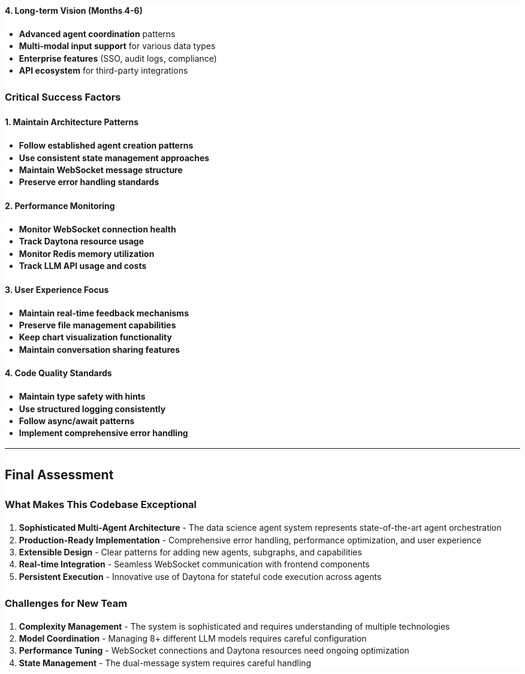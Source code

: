 #### 4. Long-term Vision (Months 4-6)
- **Advanced agent coordination** patterns
- **Multi-modal input support** for various data types
- **Enterprise features** (SSO, audit logs, compliance)
- **API ecosystem** for third-party integrations

### Critical Success Factors

#### 1. Maintain Architecture Patterns
- **Follow established agent creation patterns**
- **Use consistent state management approaches**
- **Maintain WebSocket message structure**
- **Preserve error handling standards**

#### 2. Performance Monitoring
- **Monitor WebSocket connection health**
- **Track Daytona resource usage**
- **Monitor Redis memory utilization**
- **Track LLM API usage and costs**

#### 3. User Experience Focus
- **Maintain real-time feedback mechanisms**
- **Preserve file management capabilities**
- **Keep chart visualization functionality**
- **Maintain conversation sharing features**

#### 4. Code Quality Standards
- **Maintain type safety with hints**
- **Use structured logging consistently**
- **Follow async/await patterns**
- **Implement comprehensive error handling**

---

## Final Assessment

### What Makes This Codebase Exceptional

1. **Sophisticated Multi-Agent Architecture** - The data science agent system represents state-of-the-art agent orchestration
2. **Production-Ready Implementation** - Comprehensive error handling, performance optimization, and user experience
3. **Extensible Design** - Clear patterns for adding new agents, subgraphs, and capabilities
4. **Real-time Integration** - Seamless WebSocket communication with frontend components
5. **Persistent Execution** - Innovative use of Daytona for stateful code execution across agents

### Challenges for New Team

1. **Complexity Management** - The system is sophisticated and requires understanding of multiple technologies
2. **Model Coordination** - Managing 8+ different LLM models requires careful configuration
3. **Performance Tuning** - WebSocket connections and Daytona resources need ongoing optimization
4. **State Management** - The dual-message system requires careful handling
